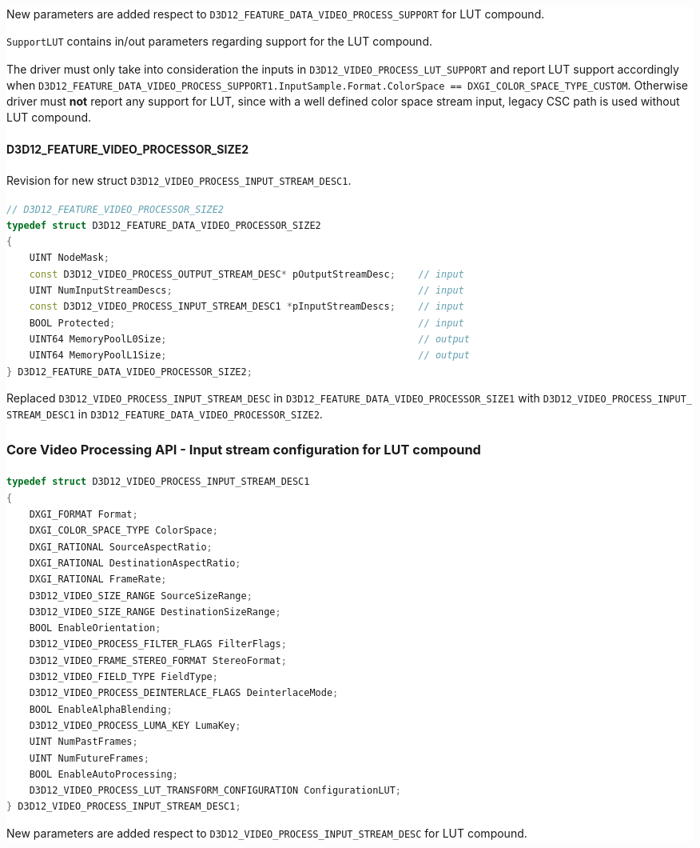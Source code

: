 New parameters are added respect to `D3D12_FEATURE_DATA_VIDEO_PROCESS_SUPPORT` for LUT compound.

`SupportLUT` contains in/out parameters regarding support for the LUT compound.

The driver must only take into consideration the inputs in `D3D12_VIDEO_PROCESS_LUT_SUPPORT` and report LUT support accordingly when  `D3D12_FEATURE_DATA_VIDEO_PROCESS_SUPPORT1.InputSample.Format.ColorSpace == DXGI_COLOR_SPACE_TYPE_CUSTOM`. Otherwise driver must **not** report any support for LUT, since with a well defined color space stream input, legacy CSC path is used without LUT compound.

#### D3D12_FEATURE_VIDEO_PROCESSOR_SIZE2

Revision for new struct `D3D12_VIDEO_PROCESS_INPUT_STREAM_DESC1`.

```C++
// D3D12_FEATURE_VIDEO_PROCESSOR_SIZE2
typedef struct D3D12_FEATURE_DATA_VIDEO_PROCESSOR_SIZE2
{
    UINT NodeMask;
    const D3D12_VIDEO_PROCESS_OUTPUT_STREAM_DESC* pOutputStreamDesc;    // input
    UINT NumInputStreamDescs;                                           // input
    const D3D12_VIDEO_PROCESS_INPUT_STREAM_DESC1 *pInputStreamDescs;    // input
    BOOL Protected;                                                     // input
    UINT64 MemoryPoolL0Size;                                            // output
    UINT64 MemoryPoolL1Size;                                            // output
} D3D12_FEATURE_DATA_VIDEO_PROCESSOR_SIZE2;
```

Replaced `D3D12_VIDEO_PROCESS_INPUT_STREAM_DESC` in `D3D12_FEATURE_DATA_VIDEO_PROCESSOR_SIZE1` with `D3D12_VIDEO_PROCESS_INPUT_STREAM_DESC1` in `D3D12_FEATURE_DATA_VIDEO_PROCESSOR_SIZE2`.

### Core Video Processing API - Input stream configuration for LUT compound

```C++
typedef struct D3D12_VIDEO_PROCESS_INPUT_STREAM_DESC1
{
    DXGI_FORMAT Format;
    DXGI_COLOR_SPACE_TYPE ColorSpace;
    DXGI_RATIONAL SourceAspectRatio;
    DXGI_RATIONAL DestinationAspectRatio;
    DXGI_RATIONAL FrameRate;
    D3D12_VIDEO_SIZE_RANGE SourceSizeRange;
    D3D12_VIDEO_SIZE_RANGE DestinationSizeRange;
    BOOL EnableOrientation;
    D3D12_VIDEO_PROCESS_FILTER_FLAGS FilterFlags;
    D3D12_VIDEO_FRAME_STEREO_FORMAT StereoFormat;
    D3D12_VIDEO_FIELD_TYPE FieldType;
    D3D12_VIDEO_PROCESS_DEINTERLACE_FLAGS DeinterlaceMode;
    BOOL EnableAlphaBlending;
    D3D12_VIDEO_PROCESS_LUMA_KEY LumaKey;
    UINT NumPastFrames;
    UINT NumFutureFrames;
    BOOL EnableAutoProcessing;
    D3D12_VIDEO_PROCESS_LUT_TRANSFORM_CONFIGURATION ConfigurationLUT;
} D3D12_VIDEO_PROCESS_INPUT_STREAM_DESC1;
```
New parameters are added respect to `D3D12_VIDEO_PROCESS_INPUT_STREAM_DESC` for LUT compound.
